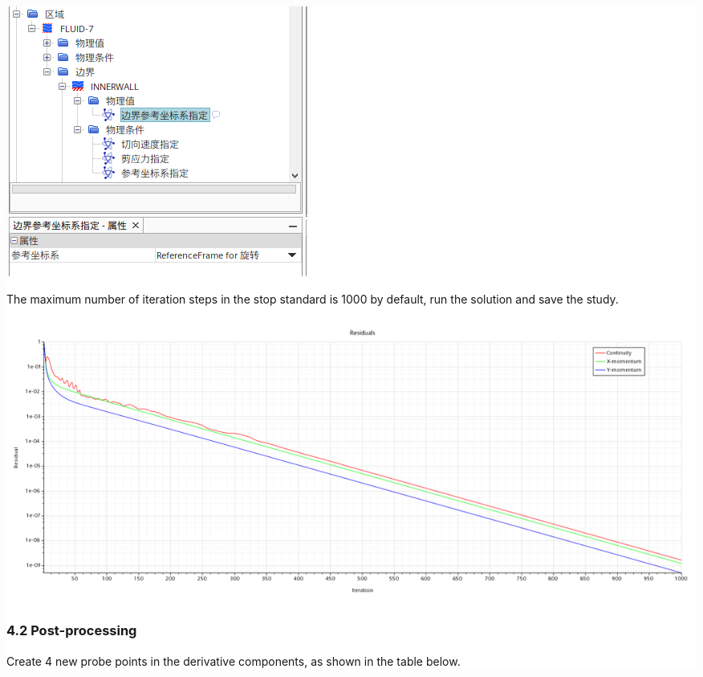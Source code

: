 ![20210814-4-6.png](./images/20210814-4-6.png)

The maximum number of iteration steps in the stop standard is 1000 by default, run the solution and save the study.

![20210814-4-7.png](./images/20210814-4-7.png)

### 4.2 Post-processing

Create 4 new probe points in the derivative components, as shown in the table below.
